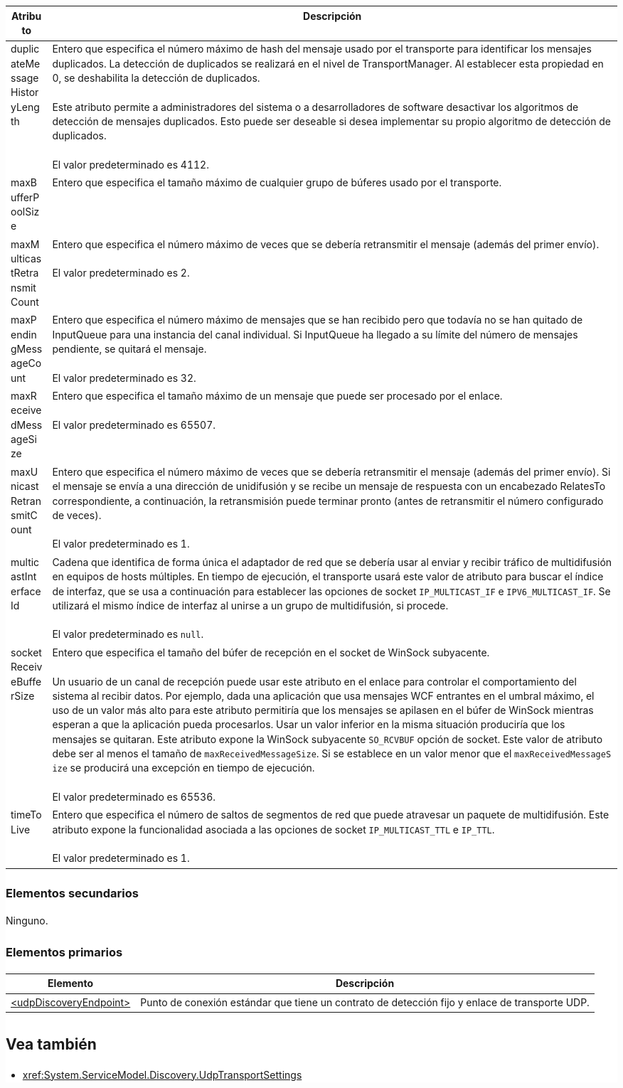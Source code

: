 |Atributo|Descripción|  
|---------------|-----------------|  
|duplicateMessageHistoryLength|Entero que especifica el número máximo de hash del mensaje usado por el transporte para identificar los mensajes duplicados.  La detección de duplicados se realizará en el nivel de TransportManager. Al establecer esta propiedad en 0, se deshabilita la detección de duplicados.<br /><br /> Este atributo permite a administradores del sistema o a desarrolladores de software desactivar los algoritmos de detección de mensajes duplicados. Esto puede ser deseable si desea implementar su propio algoritmo de detección de duplicados.<br /><br /> El valor predeterminado es 4112.|  
|maxBufferPoolSize|Entero que especifica el tamaño máximo de cualquier grupo de búferes usado por el transporte.|  
|maxMulticastRetransmitCount|Entero que especifica el número máximo de veces que se debería retransmitir el mensaje (además del primer envío).<br /><br /> El valor predeterminado es 2.|  
|maxPendingMessageCount|Entero que especifica el número máximo de mensajes que se han recibido pero que todavía no se han quitado de InputQueue para una instancia del canal individual.  Si InputQueue ha llegado a su límite del número de mensajes pendiente, se quitará el mensaje.<br /><br /> El valor predeterminado es 32.|  
|maxReceivedMessageSize|Entero que especifica el tamaño máximo de un mensaje que puede ser procesado por el enlace.<br /><br /> El valor predeterminado es 65507.|  
|maxUnicastRetransmitCount|Entero que especifica el número máximo de veces que se debería retransmitir el mensaje (además del primer envío).  Si el mensaje se envía a una dirección de unidifusión y se recibe un mensaje de respuesta con un encabezado RelatesTo correspondiente, a continuación, la retransmisión puede terminar pronto (antes de retransmitir el número configurado de veces).<br /><br /> El valor predeterminado es 1.|  
|multicastInterfaceId|Cadena que identifica de forma única el adaptador de red que se debería usar al enviar y recibir tráfico de multidifusión en equipos de hosts múltiples. En tiempo de ejecución, el transporte usará este valor de atributo para buscar el índice de interfaz, que se usa a continuación para establecer las opciones de socket `IP_MULTICAST_IF` e `IPV6_MULTICAST_IF`.  Se utilizará el mismo índice de interfaz al unirse a un grupo de multidifusión, si procede.<br /><br /> El valor predeterminado es `null`.|  
|socketReceiveBufferSize|Entero que especifica el tamaño del búfer de recepción en el socket de WinSock subyacente.<br /><br /> Un usuario de un canal de recepción puede usar este atributo en el enlace para controlar el comportamiento del sistema al recibir datos.  Por ejemplo, dada una aplicación que usa mensajes WCF entrantes en el umbral máximo, el uso de un valor más alto para este atributo permitiría que los mensajes se apilasen en el búfer de WinSock mientras esperan a que la aplicación pueda procesarlos.  Usar un valor inferior en la misma situación produciría que los mensajes se quitaran. Este atributo expone la WinSock subyacente `SO_RCVBUF` opción de socket. Este valor de atributo debe ser al menos el tamaño de `maxReceivedMessageSize`.   Si se establece en un valor menor que el `maxReceivedMessageSize` se producirá una excepción en tiempo de ejecución.<br /><br /> El valor predeterminado es 65536.|  
|timeToLive|Entero que especifica el número de saltos de segmentos de red que puede atravesar un paquete de multidifusión.  Este atributo expone la funcionalidad asociada a las opciones de socket `IP_MULTICAST_TTL` e `IP_TTL`.<br /><br /> El valor predeterminado es 1.|  
  
### <a name="child-elements"></a>Elementos secundarios  
 Ninguno.  
  
### <a name="parent-elements"></a>Elementos primarios  
  
|Elemento|Descripción|  
|-------------|-----------------|  
|[\<udpDiscoveryEndpoint>](../../../../../docs/framework/configure-apps/file-schema/wcf/udpdiscoveryendpoint.md)|Punto de conexión estándar que tiene un contrato de detección fijo y enlace de transporte UDP.|  
  
## <a name="see-also"></a>Vea también

- <xref:System.ServiceModel.Discovery.UdpTransportSettings>
